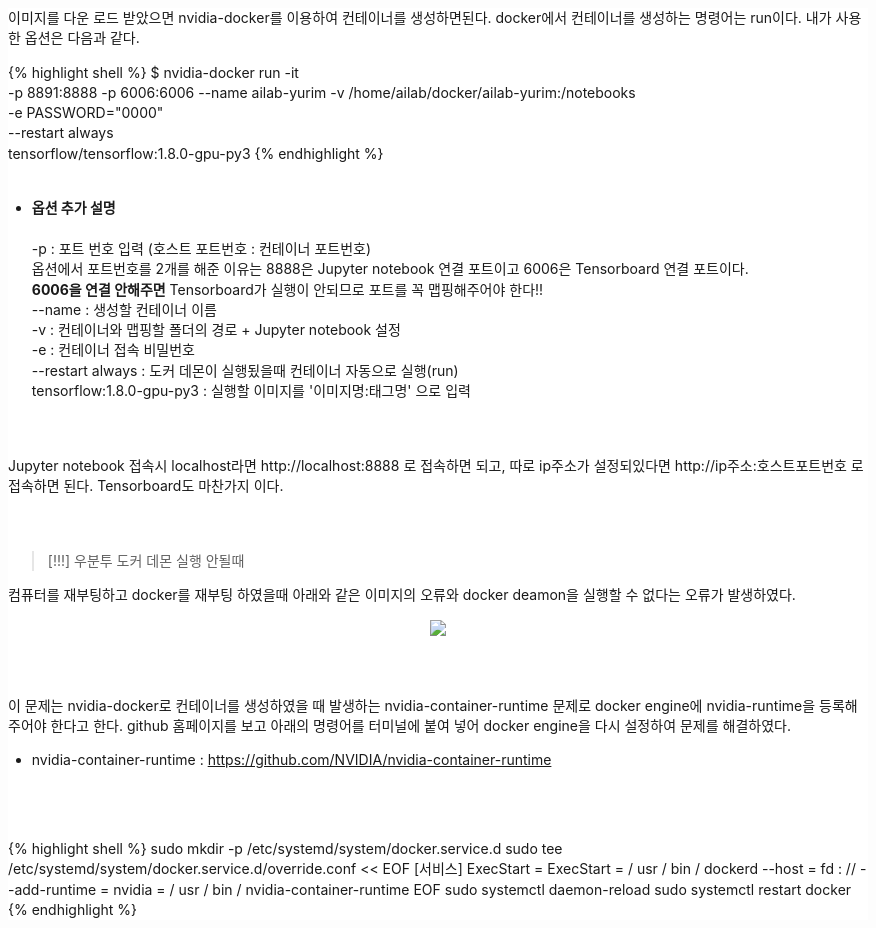 이미지를 다운 로드 받았으면 <point>nvidia-docker</point>를 이용하여 컨테이너를 생성하면된다. docker에서 컨테이너를 생성하는 명령어는 <point>run</point>이다. 내가 사용한 옵션은 다음과 같다.<br>

{% highlight shell %}
$ nvidia-docker run -it \
-p 8891:8888 -p 6006:6006
--name ailab-yurim
-v /home/ailab/docker/ailab-yurim:/notebooks \
-e PASSWORD="0000" \
--restart always \
tensorflow/tensorflow:1.8.0-gpu-py3
{% endhighlight %}
<br><br>

* **옵션 추가 설명** <br><br>
-p : 포트 번호 입력 (호스트 포트번호 : 컨테이너 포트번호) <br>
     옵션에서 포트번호를 2개를 해준 이유는 8888은 <point>Jupyter notebook</point> 연결 포트이고 6006은 <point>Tensorboard</point> 연결 포트이다. <br>
     **6006을 연결 안해주면** Tensorboard가 실행이 안되므로 포트를 꼭 맵핑해주어야 한다!!<br>
--name : 생성할 컨테이너 이름 <br>
-v : 컨테이너와 맵핑할 폴더의 경로 + Jupyter notebook 설정 <br>
-e : 컨테이너 접속 비밀번호 <br>
--restart always : 도커 데몬이 실행됬을때 컨테이너 자동으로 실행(run) <br>
tensorflow:1.8.0-gpu-py3 : 실행할 이미지를 <point>'이미지명:태그명'</point> 으로 입력 <br><br><br>

Jupyter notebook 접속시 localhost라면 <point>http://localhost:8888</point> 로 접속하면 되고, 따로 ip주소가 설정되있다면 <point>http://ip주소:호스트포트번호</point> 로 접속하면 된다. Tensorboard도 마찬가지 이다.<br><br><br>


> <point>[!!!] 우분투 도커 데몬 실행 안될때</point>

컴퓨터를 재부팅하고 docker를 재부팅 하였을때 아래와 같은 이미지의 오류와 <point>docker deamon을 실행할 수 없다는 오류</point>가 발생하였다. <br>
<center><img src="https://user-images.githubusercontent.com/20412850/40583676-56f2afb0-61ce-11e8-81f7-5dfaa1de1515.png" width="60%"></center>
<br><br>

이 문제는 nvidia-docker로 컨테이너를 생성하였을 때 발생하는 <point>nvidia-container-runtime 문제</point>로 docker engine에 nvidia-runtime을 등록해주어야 한다고 한다. github 홈페이지를 보고 아래의 명령어를 터미널에 붙여 넣어 docker engine을 다시 설정하여 문제를 해결하였다.<br>

* nvidia-container-runtime : https://github.com/NVIDIA/nvidia-container-runtime

<br><br>

{% highlight shell %}
sudo mkdir -p /etc/systemd/system/docker.service.d
sudo tee /etc/systemd/system/docker.service.d/override.conf << EOF
 [서비스]
ExecStart =
ExecStart = / usr / bin / dockerd --host = fd : // --add-runtime = nvidia = / usr / bin / nvidia-container-runtime
EOF
sudo systemctl daemon-reload
sudo systemctl restart docker
{% endhighlight %}
